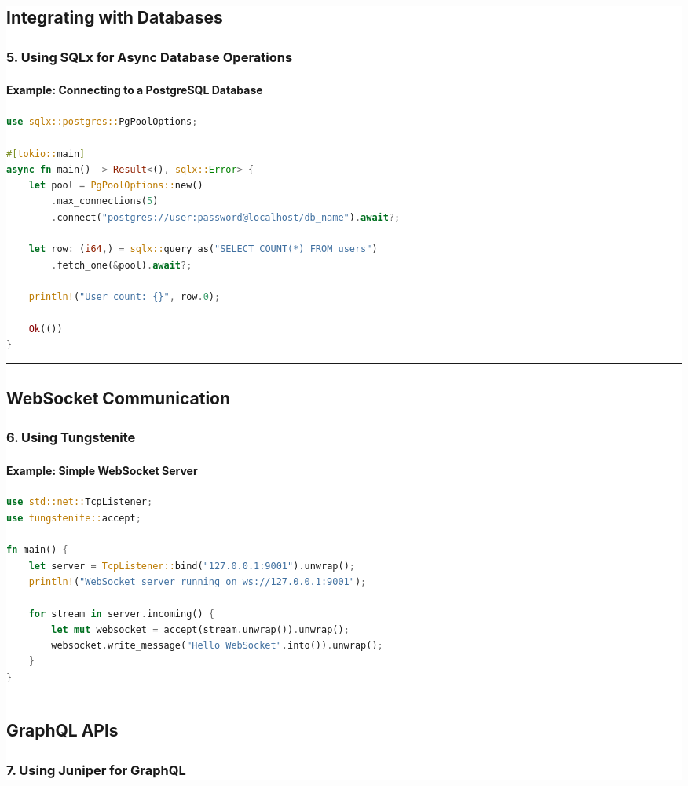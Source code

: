 ## **Integrating with Databases**

### 5. **Using SQLx for Async Database Operations**

#### Example: Connecting to a PostgreSQL Database
```rust
use sqlx::postgres::PgPoolOptions;

#[tokio::main]
async fn main() -> Result<(), sqlx::Error> {
    let pool = PgPoolOptions::new()
        .max_connections(5)
        .connect("postgres://user:password@localhost/db_name").await?;

    let row: (i64,) = sqlx::query_as("SELECT COUNT(*) FROM users")
        .fetch_one(&pool).await?;

    println!("User count: {}", row.0);

    Ok(())
}
```

---

## **WebSocket Communication**

### 6. **Using Tungstenite**

#### Example: Simple WebSocket Server
```rust
use std::net::TcpListener;
use tungstenite::accept;

fn main() {
    let server = TcpListener::bind("127.0.0.1:9001").unwrap();
    println!("WebSocket server running on ws://127.0.0.1:9001");

    for stream in server.incoming() {
        let mut websocket = accept(stream.unwrap()).unwrap();
        websocket.write_message("Hello WebSocket".into()).unwrap();
    }
}
```

---

## **GraphQL APIs**

### 7. **Using Juniper for GraphQL**
